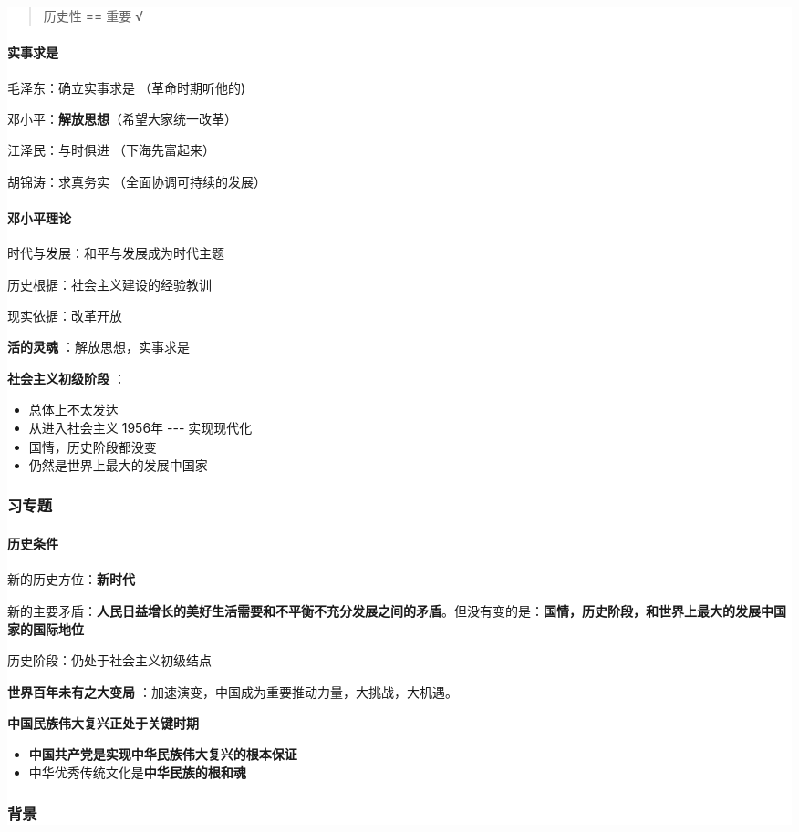 

> 历史性 == 重要 √

#### 实事求是

毛泽东：确立实事求是 （革命时期听他的)

邓小平：**解放思想**（希望大家统一改革）

江泽民：与时俱进 （下海先富起来）

胡锦涛：求真务实 （全面协调可持续的发展）

#### 邓小平理论

时代与发展：和平与发展成为时代主题

历史根据：社会主义建设的经验教训

现实依据：改革开放



**活的灵魂** ：解放思想，实事求是



**社会主义初级阶段** ：

- 总体上不太发达
- 从进入社会主义 1956年 --- 实现现代化
- 国情，历史阶段都没变
- 仍然是世界上最大的发展中国家

 

### 习专题

#### 历史条件

新的历史方位：**新时代**

新的主要矛盾：**人民日益增长的美好生活需要和不平衡不充分发展之间的矛盾**。但没有变的是：**国情，历史阶段，和世界上最大的发展中国家的国际地位**

历史阶段：仍处于社会主义初级结点

**世界百年未有之大变局** ：加速演变，中国成为重要推动力量，大挑战，大机遇。

**中国民族伟大复兴正处于关键时期** 

- **中国共产党是实现中华民族伟大复兴的根本保证**
- 中华优秀传统文化是**中华民族的根和魂**











### 背景
